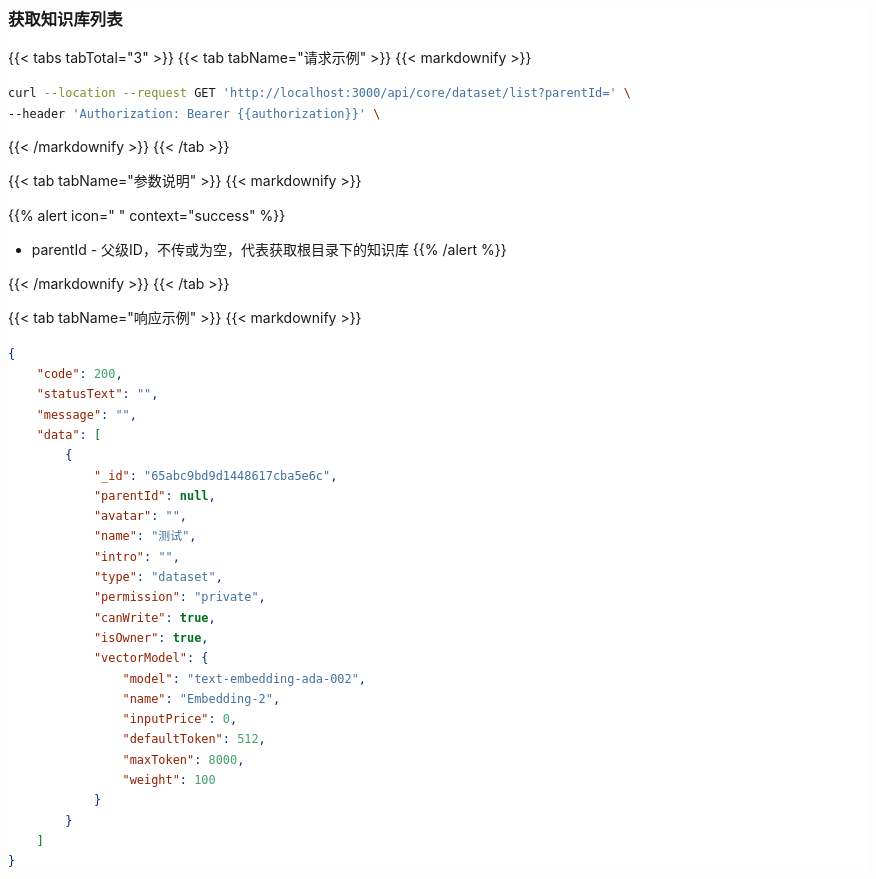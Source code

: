 ### 获取知识库列表

{{< tabs tabTotal="3" >}}
{{< tab tabName="请求示例" >}}
{{< markdownify >}}

```bash
curl --location --request GET 'http://localhost:3000/api/core/dataset/list?parentId=' \
--header 'Authorization: Bearer {{authorization}}' \
```

{{< /markdownify >}}
{{< /tab >}}

{{< tab tabName="参数说明" >}}
{{< markdownify >}}

{{% alert icon=" " context="success" %}}
- parentId - 父级ID，不传或为空，代表获取根目录下的知识库
{{% /alert %}}

{{< /markdownify >}}
{{< /tab >}}

{{< tab tabName="响应示例" >}}
{{< markdownify >}}


```json
{
    "code": 200,
    "statusText": "",
    "message": "",
    "data": [
        {
            "_id": "65abc9bd9d1448617cba5e6c",
            "parentId": null,
            "avatar": "",
            "name": "测试",
            "intro": "",
            "type": "dataset",
            "permission": "private",
            "canWrite": true,
            "isOwner": true,
            "vectorModel": {
                "model": "text-embedding-ada-002",
                "name": "Embedding-2",
                "inputPrice": 0,
                "defaultToken": 512,
                "maxToken": 8000,
                "weight": 100
            }
        }
    ]
}
```
